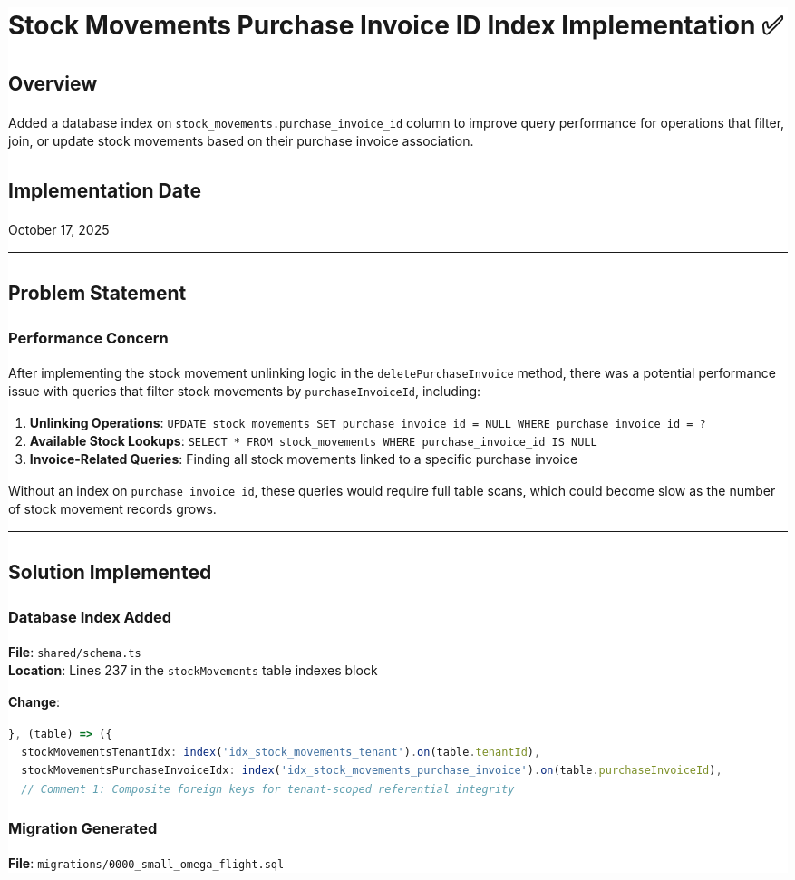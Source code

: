 # Stock Movements Purchase Invoice ID Index Implementation ✅

## Overview
Added a database index on `stock_movements.purchase_invoice_id` column to improve query performance for operations that filter, join, or update stock movements based on their purchase invoice association.

## Implementation Date
October 17, 2025

---

## Problem Statement

### Performance Concern
After implementing the stock movement unlinking logic in the `deletePurchaseInvoice` method, there was a potential performance issue with queries that filter stock movements by `purchaseInvoiceId`, including:

1. **Unlinking Operations**: `UPDATE stock_movements SET purchase_invoice_id = NULL WHERE purchase_invoice_id = ?`
2. **Available Stock Lookups**: `SELECT * FROM stock_movements WHERE purchase_invoice_id IS NULL`
3. **Invoice-Related Queries**: Finding all stock movements linked to a specific purchase invoice

Without an index on `purchase_invoice_id`, these queries would require full table scans, which could become slow as the number of stock movement records grows.

---

## Solution Implemented

### Database Index Added

**File**: `shared/schema.ts`  
**Location**: Lines 237 in the `stockMovements` table indexes block

**Change**:
```typescript
}, (table) => ({
  stockMovementsTenantIdx: index('idx_stock_movements_tenant').on(table.tenantId),
  stockMovementsPurchaseInvoiceIdx: index('idx_stock_movements_purchase_invoice').on(table.purchaseInvoiceId),
  // Comment 1: Composite foreign keys for tenant-scoped referential integrity
```

### Migration Generated

**File**: `migrations/0000_small_omega_flight.sql`

